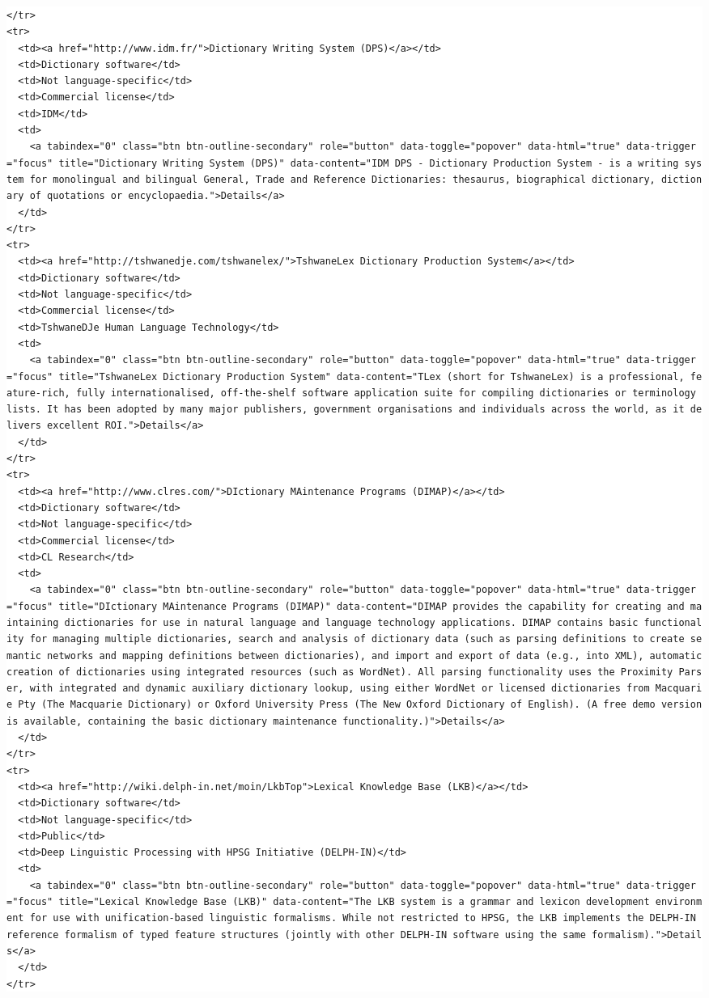     </tr>
    <tr>
      <td><a href="http://www.idm.fr/">Dictionary Writing System (DPS)</a></td>
      <td>Dictionary software</td>
      <td>Not language-specific</td>
      <td>Commercial license</td>
      <td>IDM</td>
      <td>
        <a tabindex="0" class="btn btn-outline-secondary" role="button" data-toggle="popover" data-html="true" data-trigger="focus" title="Dictionary Writing System (DPS)" data-content="IDM DPS - Dictionary Production System - is a writing system for monolingual and bilingual General, Trade and Reference Dictionaries: thesaurus, biographical dictionary, dictionary of quotations or encyclopaedia.">Details</a>
      </td>
    </tr>
    <tr>
      <td><a href="http://tshwanedje.com/tshwanelex/">TshwaneLex Dictionary Production System</a></td>
      <td>Dictionary software</td>
      <td>Not language-specific</td>
      <td>Commercial license</td>
      <td>TshwaneDJe Human Language Technology</td>
      <td>
        <a tabindex="0" class="btn btn-outline-secondary" role="button" data-toggle="popover" data-html="true" data-trigger="focus" title="TshwaneLex Dictionary Production System" data-content="TLex (short for TshwaneLex) is a professional, feature-rich, fully internationalised, off-the-shelf software application suite for compiling dictionaries or terminology lists. It has been adopted by many major publishers, government organisations and individuals across the world, as it delivers excellent ROI.">Details</a>
      </td>
    </tr>
    <tr>
      <td><a href="http://www.clres.com/">DIctionary MAintenance Programs (DIMAP)</a></td>
      <td>Dictionary software</td>
      <td>Not language-specific</td>
      <td>Commercial license</td>
      <td>CL Research</td>
      <td>
        <a tabindex="0" class="btn btn-outline-secondary" role="button" data-toggle="popover" data-html="true" data-trigger="focus" title="DIctionary MAintenance Programs (DIMAP)" data-content="DIMAP provides the capability for creating and maintaining dictionaries for use in natural language and language technology applications. DIMAP contains basic functionality for managing multiple dictionaries, search and analysis of dictionary data (such as parsing definitions to create semantic networks and mapping definitions between dictionaries), and import and export of data (e.g., into XML), automatic creation of dictionaries using integrated resources (such as WordNet). All parsing functionality uses the Proximity Parser, with integrated and dynamic auxiliary dictionary lookup, using either WordNet or licensed dictionaries from Macquarie Pty (The Macquarie Dictionary) or Oxford University Press (The New Oxford Dictionary of English). (A free demo version is available, containing the basic dictionary maintenance functionality.)">Details</a>
      </td>
    </tr>
    <tr>
      <td><a href="http://wiki.delph-in.net/moin/LkbTop">Lexical Knowledge Base (LKB)</a></td>
      <td>Dictionary software</td>
      <td>Not language-specific</td>
      <td>Public</td>
      <td>Deep Linguistic Processing with HPSG Initiative (DELPH-IN)</td>
      <td>
        <a tabindex="0" class="btn btn-outline-secondary" role="button" data-toggle="popover" data-html="true" data-trigger="focus" title="Lexical Knowledge Base (LKB)" data-content="The LKB system is a grammar and lexicon development environment for use with unification-based linguistic formalisms. While not restricted to HPSG, the LKB implements the DELPH-IN reference formalism of typed feature structures (jointly with other DELPH-IN software using the same formalism).">Details</a>
      </td>
    </tr>